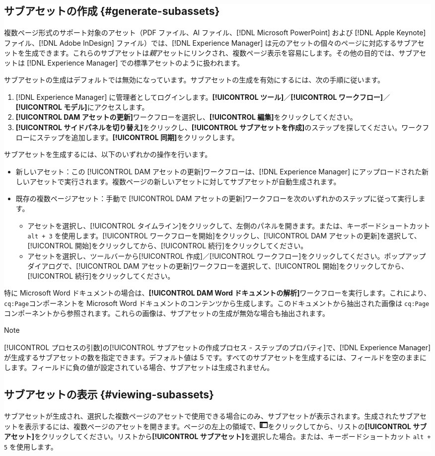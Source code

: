 ## サブアセットの作成 {#generate-subassets}

複数ページ形式のサポート対象のアセット（PDF ファイル、AI ファイル、[!DNL Microsoft PowerPoint] および [!DNL Apple Keynote] ファイル、[!DNL Adobe InDesign] ファイル）では、[!DNL Experience Manager] は元のアセットの個々のページに対応するサブアセットを生成できます。これらのサブアセットは&#x200B;*親*&#x200B;アセットにリンクされ、複数ページ表示を容易にします。その他の目的では、サブアセットは [!DNL Experience Manager] での標準アセットのように扱われます。

サブアセットの生成はデフォルトでは無効になっています。サブアセットの生成を有効にするには、次の手順に従います。

1. [!DNL Experience Manager] に管理者としてログインします。**[!UICONTROL ツール]**／**[!UICONTROL ワークフロー]**／**[!UICONTROL モデル]**&#x200B;にアクセスします。
1. **[!UICONTROL DAM アセットの更新]**&#x200B;ワークフローを選択し、**[!UICONTROL 編集]**&#x200B;をクリックしてください。
1. **[!UICONTROL サイドパネルを切り替え]**&#x200B;をクリックし、**[!UICONTROL サブアセットを作成]**&#x200B;のステップを探してください。ワークフローにステップを追加します。**[!UICONTROL 同期]**&#x200B;をクリックします。

サブアセットを生成するには、以下のいずれかの操作を行います。

* 新しいアセット：この [!UICONTROL DAM アセットの更新]ワークフローは、[!DNL Experience Manager] にアップロードされた新しいアセットで実行されます。複数ページの新しいアセットに対してサブアセットが自動生成されます。
* 既存の複数ページアセット：手動で [!UICONTROL DAM アセットの更新]ワークフローを次のいずれかのステップに従って実行します。

   * アセットを選択し、[!UICONTROL タイムライン]をクリックして、左側のパネルを開きます。または、キーボードショートカット `alt + 3` を使用します。[!UICONTROL ワークフローを開始]をクリックし、[!UICONTROL DAM アセットの更新]を選択して、[!UICONTROL 開始]をクリックしてから、[!UICONTROL 続行]をクリックしてください。
   * アセットを選択し、ツールバーから[!UICONTROL 作成]／[!UICONTROL ワークフロー]をクリックしてください。ポップアップダイアログで、[!UICONTROL DAM アセットの更新]ワークフローを選択して、[!UICONTROL 開始]をクリックしてから、[!UICONTROL 続行]をクリックしてください。

特に Microsoft Word ドキュメントの場合は、**[!UICONTROL DAM Word ドキュメントの解析]**&#x200B;ワークフローを実行します。これにより、`cq:Page`コンポーネントを Microsoft Word ドキュメントのコンテンツから生成します。このドキュメントから抽出された画像は `cq:Page` コンポーネントから参照されます。これらの画像は、サブアセットの生成が無効な場合も抽出されます。

>[!NOTE]
>
>[!UICONTROL プロセスの引数]の[!UICONTROL サブアセットの作成プロセス - ステップのプロパティ]で、[!DNL Experience Manager] が生成するサブアセットの数を指定できます。デフォルト値は 5 です。すべてのサブアセットを生成するには、フィールドを空のままにします。フィールドに負の値が設定されている場合、サブアセットは生成されません。

## サブアセットの表示 {#viewing-subassets}

サブアセットが生成され、選択した複数ページのアセットで使用できる場合にのみ、サブアセットが表示されます。生成されたサブアセットを表示するには、複数ページのアセットを開きます。ページの左上の領域で、![左側のパネルを開くオプション](assets/do-not-localize/aem_leftrail_contentonly.png)をクリックしてから、リストの&#x200B;**[!UICONTROL サブアセット]**&#x200B;をクリックしてください。リストから&#x200B;**[!UICONTROL サブアセット]**&#x200B;を選択した場合。または、キーボードショートカット `alt + 5` を使用します。
